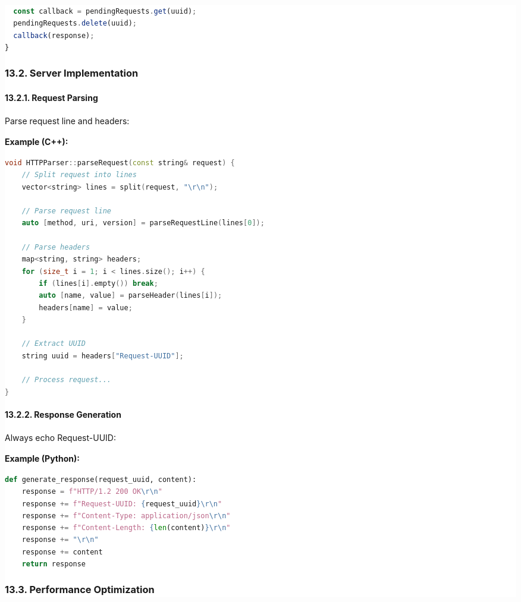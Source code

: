 ```javascript
  const callback = pendingRequests.get(uuid);
  pendingRequests.delete(uuid);
  callback(response);
}
```

### 13.2. Server Implementation

#### 13.2.1. Request Parsing

Parse request line and headers:

**Example (C++):**
```cpp
void HTTPParser::parseRequest(const string& request) {
    // Split request into lines
    vector<string> lines = split(request, "\r\n");
    
    // Parse request line
    auto [method, uri, version] = parseRequestLine(lines[0]);
    
    // Parse headers
    map<string, string> headers;
    for (size_t i = 1; i < lines.size(); i++) {
        if (lines[i].empty()) break;
        auto [name, value] = parseHeader(lines[i]);
        headers[name] = value;
    }
    
    // Extract UUID
    string uuid = headers["Request-UUID"];
    
    // Process request...
}
```

#### 13.2.2. Response Generation

Always echo Request-UUID:

**Example (Python):**
```python
def generate_response(request_uuid, content):
    response = f"HTTP/1.2 200 OK\r\n"
    response += f"Request-UUID: {request_uuid}\r\n"
    response += f"Content-Type: application/json\r\n"
    response += f"Content-Length: {len(content)}\r\n"
    response += "\r\n"
    response += content
    return response
```

### 13.3. Performance Optimization
